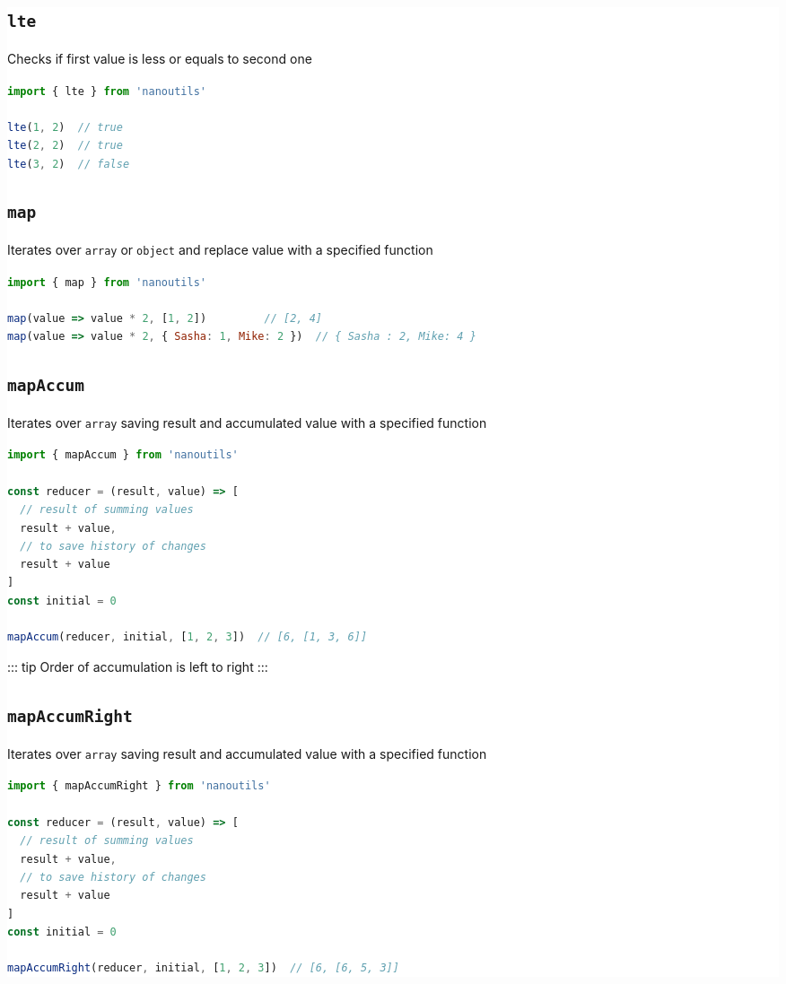 ## `lte`

Checks if first value is less or equals to second one

```js
import { lte } from 'nanoutils'

lte(1, 2)  // true
lte(2, 2)  // true
lte(3, 2)  // false
```

## `map`

Iterates over `array` or `object` and replace value with a specified function

```js
import { map } from 'nanoutils'

map(value => value * 2, [1, 2])         // [2, 4]
map(value => value * 2, { Sasha: 1, Mike: 2 })  // { Sasha : 2, Mike: 4 }
```

## `mapAccum`

Iterates over `array` saving result and accumulated value with a specified function

```js
import { mapAccum } from 'nanoutils'

const reducer = (result, value) => [
  // result of summing values
  result + value,
  // to save history of changes
  result + value
]
const initial = 0

mapAccum(reducer, initial, [1, 2, 3])  // [6, [1, 3, 6]]
```

::: tip
Order of accumulation is left to right
:::

## `mapAccumRight`

Iterates over `array` saving result and accumulated value with a specified function

```js
import { mapAccumRight } from 'nanoutils'

const reducer = (result, value) => [
  // result of summing values
  result + value,
  // to save history of changes
  result + value
]
const initial = 0

mapAccumRight(reducer, initial, [1, 2, 3])  // [6, [6, 5, 3]]
```

